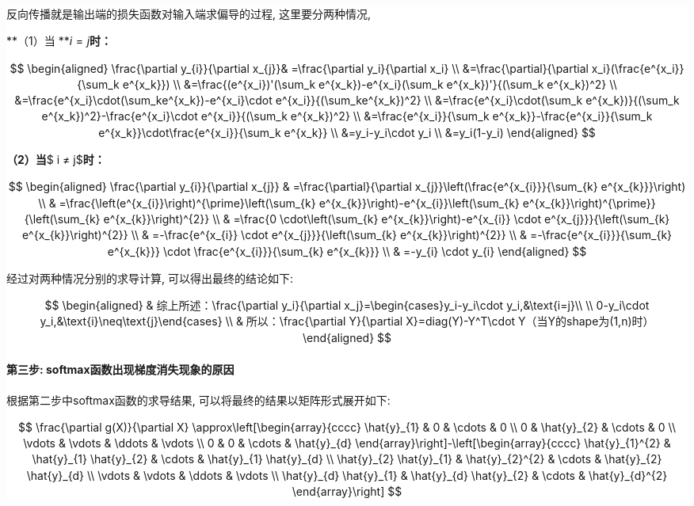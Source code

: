 反向传播就是输出端的损失函数对输⼊端求偏导的过程, 这⾥要分两种情况,&#x20;

\*\*（1）当 \*\*$i=j$**时：**

$$
\begin{aligned}
\frac{\partial y_{i}}{\partial x_{j}}& =\frac{\partial y_i}{\partial x_i}  \\
&=\frac{\partial}{\partial x_i}(\frac{e^{x_i}}{\sum_k e^{x_k}}) \\
&=\frac{(e^{x_i})'(\sum_k e^{x_k})-e^{x_i}(\sum_k e^{x_k})'}{(\sum_k e^{x_k})^2} \\
&=\frac{e^{x_i}\cdot(\sum_ke^{x_k})-e^{x_i}\cdot e^{x_i}}{(\sum_ke^{x_k})^2} \\
&=\frac{e^{x_i}\cdot(\sum_k e^{x_k})}{(\sum_k e^{x_k})^2}-\frac{e^{x_i}\cdot e^{x_i}}{(\sum_k e^{x_k})^2} \\
&=\frac{e^{x_i}}{\sum_k e^{x_k}}-\frac{e^{x_i}}{\sum_k e^{x_k}}\cdot\frac{e^{x_i}}{\sum_k e^{x_k}} \\
&=y_i-y_i\cdot y_i \\
&=y_i(1-y_i)
\end{aligned}
$$

**（2）当**$ i ≠ j$**时：**

$$
\begin{aligned}
\frac{\partial y_{i}}{\partial x_{j}} & =\frac{\partial}{\partial x_{j}}\left(\frac{e^{x_{i}}}{\sum_{k} e^{x_{k}}}\right) \\
& =\frac{\left(e^{x_{i}}\right)^{\prime}\left(\sum_{k} e^{x_{k}}\right)-e^{x_{i}}\left(\sum_{k} e^{x_{k}}\right)^{\prime}}{\left(\sum_{k} e^{x_{k}}\right)^{2}} \\
& =\frac{0 \cdot\left(\sum_{k} e^{x_{k}}\right)-e^{x_{i}} \cdot e^{x_{j}}}{\left(\sum_{k} e^{x_{k}}\right)^{2}} \\
& =-\frac{e^{x_{i}} \cdot e^{x_{j}}}{\left(\sum_{k} e^{x_{k}}\right)^{2}} \\
& =-\frac{e^{x_{i}}}{\sum_{k} e^{x_{k}}} \cdot \frac{e^{x_{i}}}{\sum_{k} e^{x_{k}}} \\
& =-y_{i} \cdot y_{i}
\end{aligned}
$$

经过对两种情况分别的求导计算, 可以得出最终的结论如下:

$$
\begin{aligned}
& 综上所述：\frac{\partial y_i}{\partial x_j}=\begin{cases}y_i-y_i\cdot y_i,&\text{i=j}\\ \\ 0-y_i\cdot y_i,&\text{i}\neq\text{j}\end{cases} \\
& 所以：\frac{\partial Y}{\partial X}=diag(Y)-Y^T\cdot Y（当Y的shape为(1,n)时）
\end{aligned} 
$$

#### 第三步: softmax函数出现梯度消失现象的原因

根据第二步中softmax函数的求导结果, 可以将最终的结果以矩阵形式展开如下:

$$
\frac{\partial g(X)}{\partial X} \approx\left[\begin{array}{cccc}
\hat{y}_{1} & 0 & \cdots & 0 \\
0 & \hat{y}_{2} & \cdots & 0 \\
\vdots & \vdots & \ddots & \vdots \\
0 & 0 & \cdots & \hat{y}_{d}
\end{array}\right]-\left[\begin{array}{cccc}
\hat{y}_{1}^{2} & \hat{y}_{1} \hat{y}_{2} & \cdots & \hat{y}_{1} \hat{y}_{d} \\
\hat{y}_{2} \hat{y}_{1} & \hat{y}_{2}^{2} & \cdots & \hat{y}_{2} \hat{y}_{d} \\
\vdots & \vdots & \ddots & \vdots \\
\hat{y}_{d} \hat{y}_{1} & \hat{y}_{d} \hat{y}_{2} & \cdots & \hat{y}_{d}^{2}
\end{array}\right]
$$
